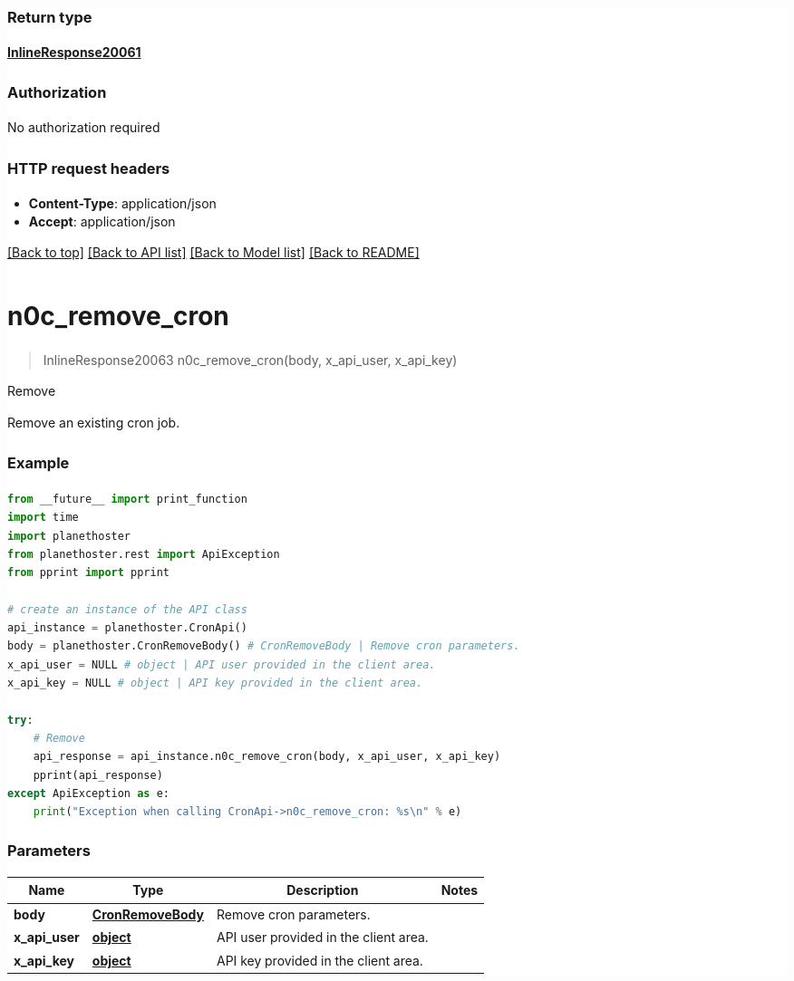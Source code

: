 ### Return type

[**InlineResponse20061**](InlineResponse20061.md)

### Authorization

No authorization required

### HTTP request headers

 - **Content-Type**: application/json
 - **Accept**: application/json

[[Back to top]](#) [[Back to API list]](../README.md#documentation-for-api-endpoints) [[Back to Model list]](../README.md#documentation-for-models) [[Back to README]](../README.md)

# **n0c_remove_cron**
> InlineResponse20063 n0c_remove_cron(body, x_api_user, x_api_key)

Remove

Remove an existing cron job.

### Example
```python
from __future__ import print_function
import time
import planethoster
from planethoster.rest import ApiException
from pprint import pprint

# create an instance of the API class
api_instance = planethoster.CronApi()
body = planethoster.CronRemoveBody() # CronRemoveBody | Remove cron parameters.
x_api_user = NULL # object | API user provided in the client area.
x_api_key = NULL # object | API key provided in the client area.

try:
    # Remove
    api_response = api_instance.n0c_remove_cron(body, x_api_user, x_api_key)
    pprint(api_response)
except ApiException as e:
    print("Exception when calling CronApi->n0c_remove_cron: %s\n" % e)
```

### Parameters

Name | Type | Description  | Notes
------------- | ------------- | ------------- | -------------
 **body** | [**CronRemoveBody**](CronRemoveBody.md)| Remove cron parameters. | 
 **x_api_user** | [**object**](.md)| API user provided in the client area. | 
 **x_api_key** | [**object**](.md)| API key provided in the client area. | 
